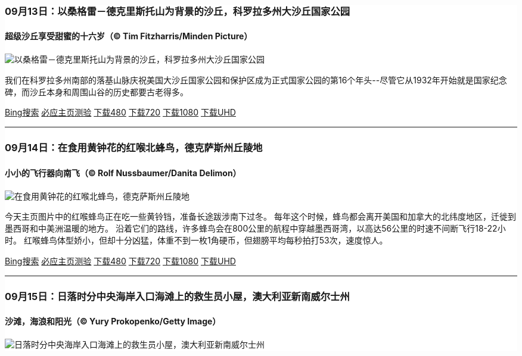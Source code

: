 ### 09月13日：以桑格雷－德克里斯托山为背景的沙丘，科罗拉多州大沙丘国家公园
#### 超级沙丘享受甜蜜的十六岁（© Tim Fitzharris/Minden Picture）

![以桑格雷－德克里斯托山为背景的沙丘，科罗拉多州大沙丘国家公园](https://cn.bing.com/th?id=OHR.SangreCristoDunes_ZH-CN7193190503_800x480.jpg&rf=LaDigue_800x480.jpg "以桑格雷－德克里斯托山为背景的沙丘，科罗拉多州大沙丘国家公园")

我们在科罗拉多州南部的落基山脉庆祝美国大沙丘国家公园和保护区成为正式国家公园的第16个年头--尽管它从1932年开始就是国家纪念碑，而沙丘本身和周围山谷的历史都要古老得多。



[Bing搜索](https://cn.bing.com/search?q=%E8%B6%85%E7%BA%A7%E6%B2%99%E4%B8%98%E4%BA%AB%E5%8F%97%E7%94%9C%E8%9C%9C%E7%9A%84%E5%8D%81%E5%85%AD%E5%B2%81&form=hpcapt&filters=HpDate:"20200912_1600" "必应今日图片 2020 9月 13")
[必应主页测验](https://cn.bing.comsearch?q=Bing+homepage+quiz&filters=WQOskey:"HPQuiz_20200913_SangreCristoDunes"&FORM=HPQUIZ "必应主页测验 2020 9月 13")
[下载480](https://cn.bing.com/th?id=OHR.SangreCristoDunes_ZH-CN7193190503_800x480.jpg&rf=LaDigue_800x480.jpg "超级沙丘享受甜蜜的十六岁")
[下载720](https://cn.bing.com/th?id=OHR.SangreCristoDunes_ZH-CN7193190503_1280x720.jpg&rf=LaDigue_1280x720.jpg "超级沙丘享受甜蜜的十六岁")
[下载1080](https://cn.bing.com/th?id=OHR.SangreCristoDunes_ZH-CN7193190503_1920x1080.jpg&rf=LaDigue_1920x1080.jpg "超级沙丘享受甜蜜的十六岁")
[下载UHD](https://cn.bing.com/th?id=OHR.SangreCristoDunes_ZH-CN7193190503_UHD.jpg&rf=LaDigue_UHD.jpg "超级沙丘享受甜蜜的十六岁")

---
### 09月14日：在食用黄钟花的红喉北蜂鸟，德克萨斯州丘陵地
#### 小小的飞行器向南飞（© Rolf Nussbaumer/Danita Delimon）

![在食用黄钟花的红喉北蜂鸟，德克萨斯州丘陵地](https://cn.bing.com/th?id=OHR.YellowBells_ZH-CN7296699570_800x480.jpg&rf=LaDigue_800x480.jpg "在食用黄钟花的红喉北蜂鸟，德克萨斯州丘陵地")

今天主页图片中的红喉蜂鸟正在吃一些黄铃铛，准备长途跋涉南下过冬。 每年这个时候，蜂鸟都会离开美国和加拿大的北纬度地区，迁徙到墨西哥和中美洲温暖的地方。 沿着它们的路线，许多蜂鸟会在800公里的航程中穿越墨西哥湾，以高达56公里的时速不间断飞行18-22小时。 红喉蜂鸟体型娇小，但却十分凶猛，体重不到一枚1角硬币，但翅膀平均每秒拍打53次，速度惊人。



[Bing搜索](https://cn.bing.com/search?q=%E5%B0%8F%E5%B0%8F%E7%9A%84%E9%A3%9E%E8%A1%8C%E5%99%A8%E5%90%91%E5%8D%97%E9%A3%9E&form=hpcapt&filters=HpDate:"20200913_1600" "必应今日图片 2020 9月 14")
[必应主页测验](https://cn.bing.comsearch?q=Bing+homepage+quiz&filters=WQOskey:"HPQuiz_20200914_YellowBells"&FORM=HPQUIZ "必应主页测验 2020 9月 14")
[下载480](https://cn.bing.com/th?id=OHR.YellowBells_ZH-CN7296699570_800x480.jpg&rf=LaDigue_800x480.jpg "小小的飞行器向南飞")
[下载720](https://cn.bing.com/th?id=OHR.YellowBells_ZH-CN7296699570_1280x720.jpg&rf=LaDigue_1280x720.jpg "小小的飞行器向南飞")
[下载1080](https://cn.bing.com/th?id=OHR.YellowBells_ZH-CN7296699570_1920x1080.jpg&rf=LaDigue_1920x1080.jpg "小小的飞行器向南飞")
[下载UHD](https://cn.bing.com/th?id=OHR.YellowBells_ZH-CN7296699570_UHD.jpg&rf=LaDigue_UHD.jpg "小小的飞行器向南飞")

---
### 09月15日：日落时分中央海岸入口海滩上的救生员小屋，澳大利亚新南威尔士州
#### 沙滩，海浪和阳光（© Yury Prokopenko/Getty Image）

![日落时分中央海岸入口海滩上的救生员小屋，澳大利亚新南威尔士州](https://cn.bing.com/th?id=OHR.LifeguardEntrance_ZH-CN7394984988_800x480.jpg&rf=LaDigue_800x480.jpg "日落时分中央海岸入口海滩上的救生员小屋，澳大利亚新南威尔士州")
